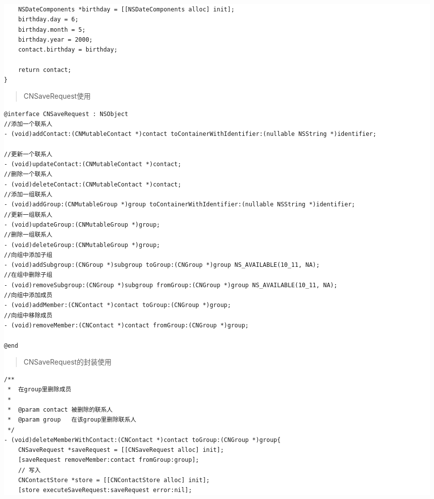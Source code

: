         NSDateComponents *birthday = [[NSDateComponents alloc] init];
        birthday.day = 6;
        birthday.month = 5;
        birthday.year = 2000;
        contact.birthday = birthday;

        return contact;
    }



>CNSaveRequest使用


    @interface CNSaveRequest : NSObject
    //添加一个联系人
    - (void)addContact:(CNMutableContact *)contact toContainerWithIdentifier:(nullable NSString *)identifier;

    //更新一个联系人
    - (void)updateContact:(CNMutableContact *)contact;
    //删除一个联系人
    - (void)deleteContact:(CNMutableContact *)contact;
    //添加一组联系人
    - (void)addGroup:(CNMutableGroup *)group toContainerWithIdentifier:(nullable NSString *)identifier;
    //更新一组联系人
    - (void)updateGroup:(CNMutableGroup *)group;
    //删除一组联系人
    - (void)deleteGroup:(CNMutableGroup *)group;
    //向组中添加子组
    - (void)addSubgroup:(CNGroup *)subgroup toGroup:(CNGroup *)group NS_AVAILABLE(10_11, NA);
    //在组中删除子组
    - (void)removeSubgroup:(CNGroup *)subgroup fromGroup:(CNGroup *)group NS_AVAILABLE(10_11, NA);
    //向组中添加成员
    - (void)addMember:(CNContact *)contact toGroup:(CNGroup *)group;
    //向组中移除成员
    - (void)removeMember:(CNContact *)contact fromGroup:(CNGroup *)group;

    @end

>CNSaveRequest的封装使用


    /**
     *  在group里删除成员
     *
     *  @param contact 被删除的联系人
     *  @param group   在该group里删除联系人
     */
    - (void)deleteMemberWithContact:(CNContact *)contact toGroup:(CNGroup *)group{
        CNSaveRequest *saveRequest = [[CNSaveRequest alloc] init];
        [saveRequest removeMember:contact fromGroup:group];
        // 写入
        CNContactStore *store = [[CNContactStore alloc] init];
        [store executeSaveRequest:saveRequest error:nil];
